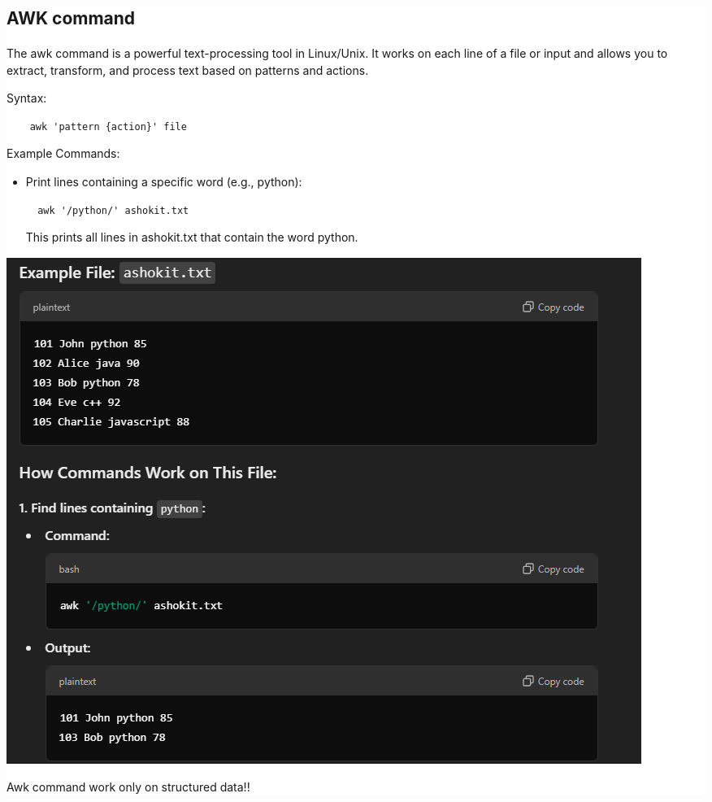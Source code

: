 
## AWK command

The awk command is a powerful text-processing tool in Linux/Unix. It works on each line of a file or input and allows you to extract, transform, and process text based on patterns and actions.


Syntax:

        awk 'pattern {action}' file

Example Commands:

- Print lines containing a specific word (e.g., python):


        awk '/python/' ashokit.txt

    This prints all lines in ashokit.txt that contain the word python.

![alt text](image-19.png)

Awk command work only on structured data!!

